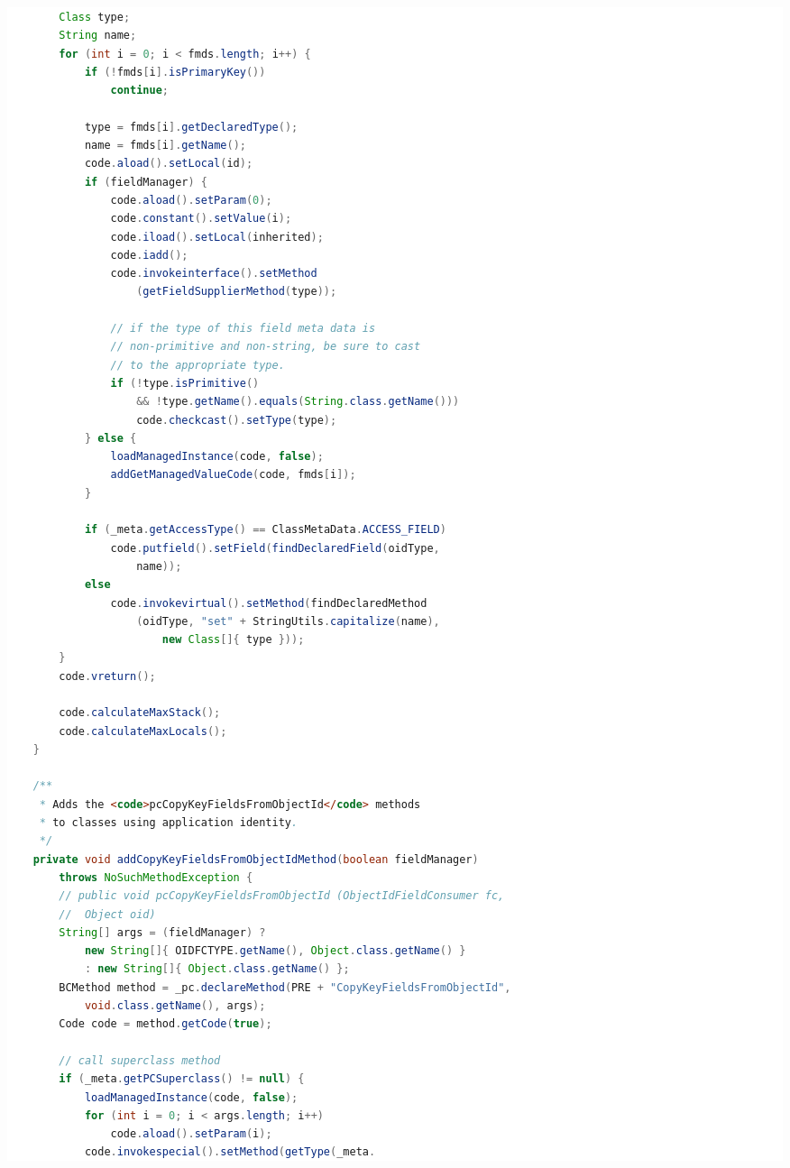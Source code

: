 ```java
        Class type;
        String name;
        for (int i = 0; i < fmds.length; i++) {
            if (!fmds[i].isPrimaryKey())
                continue;

            type = fmds[i].getDeclaredType();
            name = fmds[i].getName();
            code.aload().setLocal(id);
            if (fieldManager) {
                code.aload().setParam(0);
                code.constant().setValue(i);
                code.iload().setLocal(inherited);
                code.iadd();
                code.invokeinterface().setMethod
                    (getFieldSupplierMethod(type));

                // if the type of this field meta data is
                // non-primitive and non-string, be sure to cast
                // to the appropriate type.
                if (!type.isPrimitive()
                    && !type.getName().equals(String.class.getName()))
                    code.checkcast().setType(type);
            } else {
                loadManagedInstance(code, false);
                addGetManagedValueCode(code, fmds[i]);
            }

            if (_meta.getAccessType() == ClassMetaData.ACCESS_FIELD)
                code.putfield().setField(findDeclaredField(oidType,
                    name));
            else
                code.invokevirtual().setMethod(findDeclaredMethod
                    (oidType, "set" + StringUtils.capitalize(name),
                        new Class[]{ type }));
        }
        code.vreturn();

        code.calculateMaxStack();
        code.calculateMaxLocals();
    }

    /**
     * Adds the <code>pcCopyKeyFieldsFromObjectId</code> methods
     * to classes using application identity.
     */
    private void addCopyKeyFieldsFromObjectIdMethod(boolean fieldManager)
        throws NoSuchMethodException {
        // public void pcCopyKeyFieldsFromObjectId (ObjectIdFieldConsumer fc,
        //	Object oid)
        String[] args = (fieldManager) ?
            new String[]{ OIDFCTYPE.getName(), Object.class.getName() }
            : new String[]{ Object.class.getName() };
        BCMethod method = _pc.declareMethod(PRE + "CopyKeyFieldsFromObjectId",
            void.class.getName(), args);
        Code code = method.getCode(true);

        // call superclass method
        if (_meta.getPCSuperclass() != null) {
            loadManagedInstance(code, false);
            for (int i = 0; i < args.length; i++)
                code.aload().setParam(i);
            code.invokespecial().setMethod(getType(_meta.
```